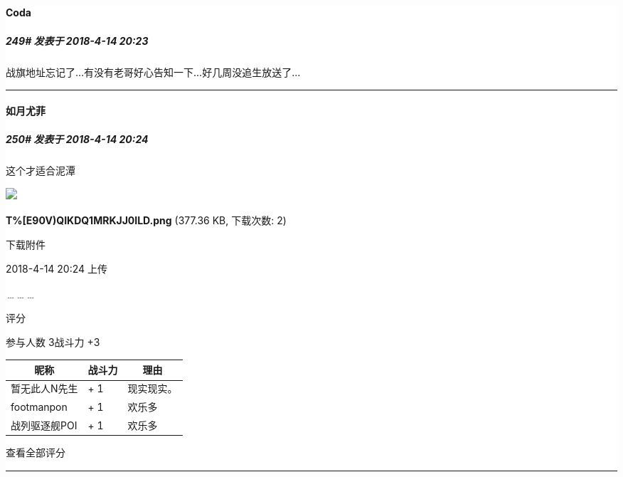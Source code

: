 ####  Coda  
##### 249#       发表于 2018-4-14 20:23




战旗地址忘记了…有没有老哥好心告知一下…好几周没追生放送了…







*****

####  如月尤菲  
##### 250#       发表于 2018-4-14 20:24




这个才适合泥潭

<img src="https://img.saraba1st.com/forum/201804/14/202410x1wzucncss92cwn2.png" referrerpolicy="no-referrer">


<strong>T%[E90V)QIKDQ1MRKJJ0ILD.png</strong> (377.36 KB, 下载次数: 2)

下载附件

2018-4-14 20:24 上传








﹍﹍﹍

评分





 参与人数 3战斗力 +3

|昵称|战斗力|理由|
|----|---|---|
| 暂无此人N先生| + 1|现实现实。|
| footmanpon| + 1|欢乐多|
| 战列驱逐舰POI| + 1|欢乐多|



查看全部评分






*****
